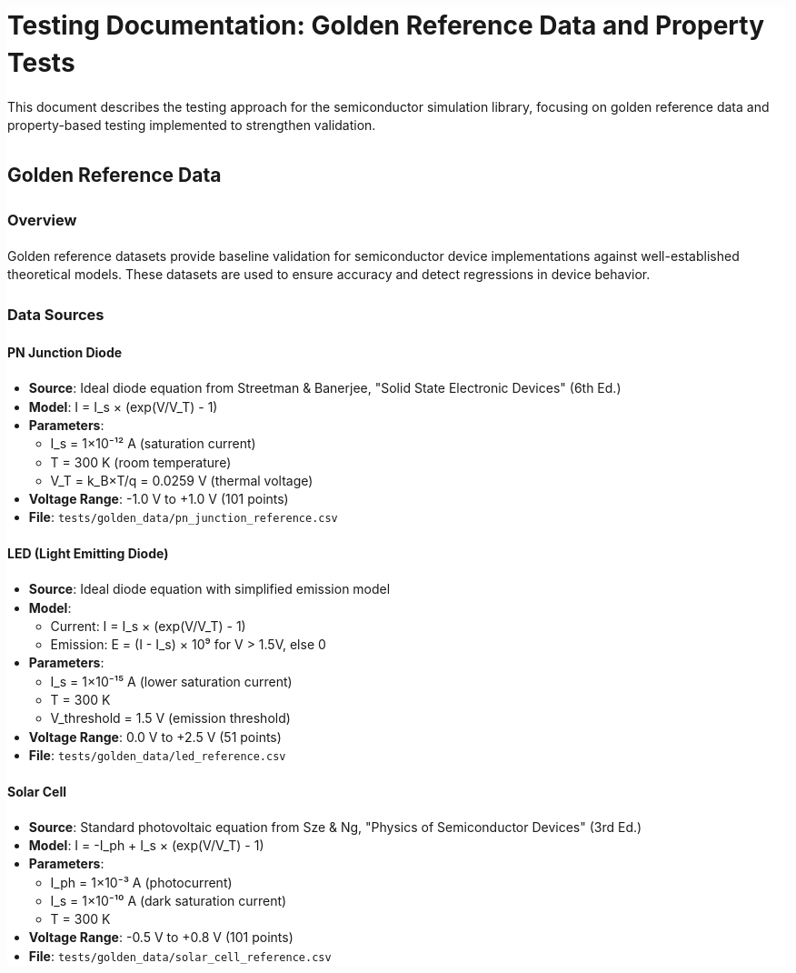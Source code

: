 # Testing Documentation: Golden Reference Data and Property Tests

This document describes the testing approach for the semiconductor simulation library, focusing on golden reference data and property-based testing implemented to strengthen validation.

## Golden Reference Data

### Overview

Golden reference datasets provide baseline validation for semiconductor device implementations against well-established theoretical models. These datasets are used to ensure accuracy and detect regressions in device behavior.

### Data Sources

#### PN Junction Diode
- **Source**: Ideal diode equation from Streetman & Banerjee, "Solid State Electronic Devices" (6th Ed.)
- **Model**: I = I_s × (exp(V/V_T) - 1)
- **Parameters**:
  - I_s = 1×10⁻¹² A (saturation current)
  - T = 300 K (room temperature)
  - V_T = k_B×T/q = 0.0259 V (thermal voltage)
- **Voltage Range**: -1.0 V to +1.0 V (101 points)
- **File**: `tests/golden_data/pn_junction_reference.csv`

#### LED (Light Emitting Diode)
- **Source**: Ideal diode equation with simplified emission model
- **Model**: 
  - Current: I = I_s × (exp(V/V_T) - 1)
  - Emission: E = (I - I_s) × 10⁹ for V > 1.5V, else 0
- **Parameters**:
  - I_s = 1×10⁻¹⁵ A (lower saturation current)
  - T = 300 K
  - V_threshold = 1.5 V (emission threshold)
- **Voltage Range**: 0.0 V to +2.5 V (51 points)
- **File**: `tests/golden_data/led_reference.csv`

#### Solar Cell
- **Source**: Standard photovoltaic equation from Sze & Ng, "Physics of Semiconductor Devices" (3rd Ed.)
- **Model**: I = -I_ph + I_s × (exp(V/V_T) - 1)
- **Parameters**:
  - I_ph = 1×10⁻³ A (photocurrent)
  - I_s = 1×10⁻¹⁰ A (dark saturation current)
  - T = 300 K
- **Voltage Range**: -0.5 V to +0.8 V (101 points)
- **File**: `tests/golden_data/solar_cell_reference.csv`
